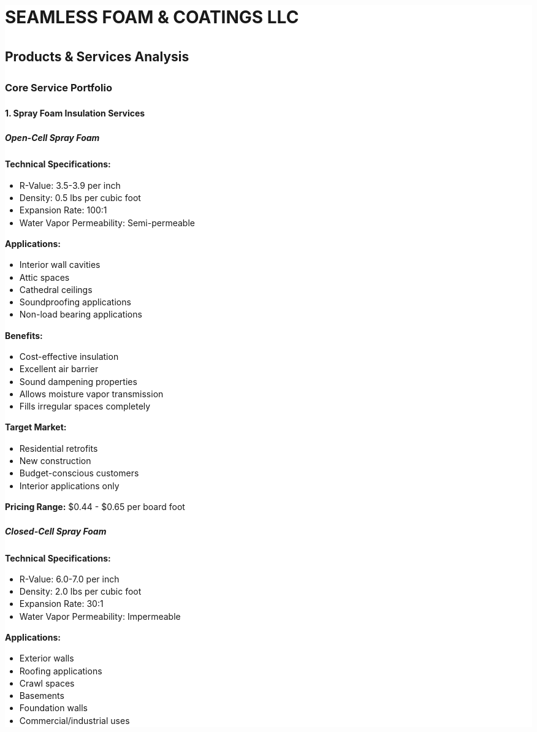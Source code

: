 # SEAMLESS FOAM & COATINGS LLC
## Products & Services Analysis

### Core Service Portfolio

#### 1. Spray Foam Insulation Services

##### Open-Cell Spray Foam
**Technical Specifications:**
- R-Value: 3.5-3.9 per inch
- Density: 0.5 lbs per cubic foot
- Expansion Rate: 100:1
- Water Vapor Permeability: Semi-permeable

**Applications:**
- Interior wall cavities
- Attic spaces
- Cathedral ceilings
- Soundproofing applications
- Non-load bearing applications

**Benefits:**
- Cost-effective insulation
- Excellent air barrier
- Sound dampening properties
- Allows moisture vapor transmission
- Fills irregular spaces completely

**Target Market:**
- Residential retrofits
- New construction
- Budget-conscious customers
- Interior applications only

**Pricing Range:** $0.44 - $0.65 per board foot

##### Closed-Cell Spray Foam
**Technical Specifications:**
- R-Value: 6.0-7.0 per inch
- Density: 2.0 lbs per cubic foot
- Expansion Rate: 30:1
- Water Vapor Permeability: Impermeable

**Applications:**
- Exterior walls
- Roofing applications
- Crawl spaces
- Basements
- Foundation walls
- Commercial/industrial uses
